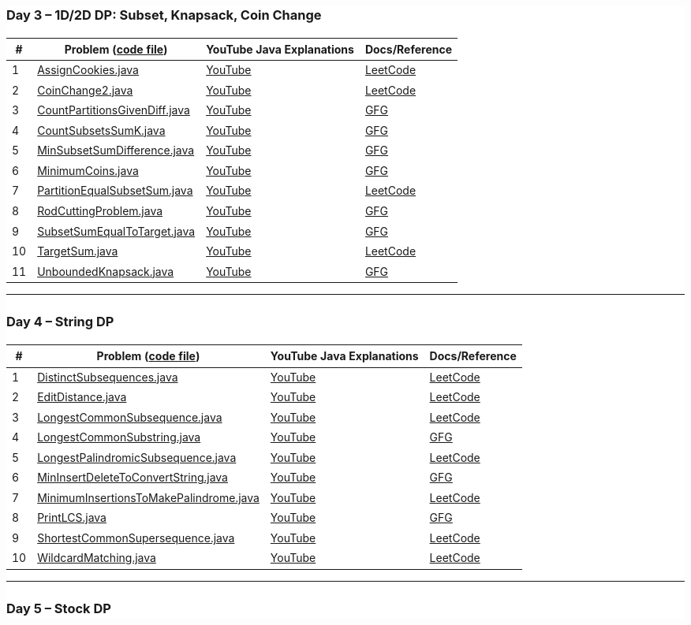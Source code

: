 
### Day 3 – 1D/2D DP: Subset, Knapsack, Coin Change

| # | Problem ([code file](#)) | YouTube Java Explanations | Docs/Reference |
|---|--------------------------|--------------------------|---------------|
| 1 | [AssignCookies.java](./Day%203/AssignCookies.java) | [YouTube](https://www.youtube.com/results?search_query=assign+cookies+java) | [LeetCode](https://leetcode.com/problems/assign-cookies/) |
| 2 | [CoinChange2.java](./Day%203/CoinChange2.java) | [YouTube](https://www.youtube.com/results?search_query=coin+change+2+java) | [LeetCode](https://leetcode.com/problems/coin-change-2/) |
| 3 | [CountPartitionsGivenDiff.java](./Day%203/CountPartitionsGivenDiff.java) | [YouTube](https://www.youtube.com/results?search_query=count+partitions+with+given+difference+java) | [GFG](https://www.geeksforgeeks.org/count-of-subsets-with-given-difference/) |
| 4 | [CountSubsetsSumK.java](./Day%203/CountSubsetsSumK.java) | [YouTube](https://www.youtube.com/results?search_query=count+subsets+with+sum+k+java) | [GFG](https://www.geeksforgeeks.org/count-of-subsets-with-sum-equal-to-x/) |
| 5 | [MinSubsetSumDifference.java](./Day%203/MinSubsetSumDifference.java) | [YouTube](https://www.youtube.com/results?search_query=min+subset+sum+difference+java) | [GFG](https://www.geeksforgeeks.org/partition-problem-dp-18/) |
| 6 | [MinimumCoins.java](./Day%203/MinimumCoins.java) | [YouTube](https://www.youtube.com/results?search_query=minimum+coins+to+make+sum+java) | [GFG](https://www.geeksforgeeks.org/find-minimum-number-of-coins-that-make-a-change/) |
| 7 | [PartitionEqualSubsetSum.java](./Day%203/PartitionEqualSubsetSum.java) | [YouTube](https://www.youtube.com/results?search_query=partition+equal+subset+sum+java) | [LeetCode](https://leetcode.com/problems/partition-equal-subset-sum/) |
| 8 | [RodCuttingProblem.java](./Day%203/RodCuttingProblem.java) | [YouTube](https://www.youtube.com/results?search_query=rod+cutting+problem+dp+java) | [GFG](https://www.geeksforgeeks.org/cutting-a-rod-dp-13/) |
| 9 | [SubsetSumEqualToTarget.java](./Day%203/SubsetSumEqualToTarget.java) | [YouTube](https://www.youtube.com/results?search_query=subset+sum+equal+to+target+java) | [GFG](https://www.geeksforgeeks.org/subset-sum-problem-dp-25/) |
|10 | [TargetSum.java](./Day%203/TargetSum.java) | [YouTube](https://www.youtube.com/results?search_query=target+sum+dp+java) | [LeetCode](https://leetcode.com/problems/target-sum/) |
|11 | [UnboundedKnapsack.java](./Day%203/UnboundedKnapsack.java) | [YouTube](https://www.youtube.com/results?search_query=unbounded+knapsack+dp+java) | [GFG](https://www.geeksforgeeks.org/unbounded-knapsack-repetition-items-allowed/) |

---

### Day 4 – String DP

| # | Problem ([code file](#)) | YouTube Java Explanations | Docs/Reference |
|---|--------------------------|--------------------------|---------------|
| 1 | [DistinctSubsequences.java](./Day%204/DistinctSubsequences.java) | [YouTube](https://www.youtube.com/results?search_query=distinct+subsequences+dp+java) | [LeetCode](https://leetcode.com/problems/distinct-subsequences/) |
| 2 | [EditDistance.java](./Day%204/EditDistance.java) | [YouTube](https://www.youtube.com/results?search_query=edit+distance+dp+java) | [LeetCode](https://leetcode.com/problems/edit-distance/) |
| 3 | [LongestCommonSubsequence.java](./Day%204/LongestCommonSubsequence.java) | [YouTube](https://www.youtube.com/results?search_query=longest+common+subsequence+dp+java) | [LeetCode](https://leetcode.com/problems/longest-common-subsequence/) |
| 4 | [LongestCommonSubstring.java](./Day%204/LongestCommonSubstring.java) | [YouTube](https://www.youtube.com/results?search_query=longest+common+substring+dp+java) | [GFG](https://www.geeksforgeeks.org/longest-common-substring/) |
| 5 | [LongestPalindromicSubsequence.java](./Day%204/LongestPalindromicSubsequence.java) | [YouTube](https://www.youtube.com/results?search_query=longest+palindromic+subsequence+dp+java) | [LeetCode](https://leetcode.com/problems/longest-palindromic-subsequence/) |
| 6 | [MinInsertDeleteToConvertString.java](./Day%204/MinInsertDeleteToConvertString.java) | [YouTube](https://www.youtube.com/results?search_query=minimum+insertions+deletions+to+convert+string+java) | [GFG](https://www.geeksforgeeks.org/minimum-number-deletions-insertions-transform-one-string-another/) |
| 7 | [MinimumInsertionsToMakePalindrome.java](./Day%204/MinimumInsertionsToMakePalindrome.java) | [YouTube](https://www.youtube.com/results?search_query=minimum+insertions+to+make+palindrome+java) | [LeetCode](https://leetcode.com/problems/minimum-insertion-steps-to-make-a-string-palindrome/) |
| 8 | [PrintLCS.java](./Day%204/PrintLCS.java) | [YouTube](https://www.youtube.com/results?search_query=print+lcs+dp+java) | [GFG](https://www.geeksforgeeks.org/printing-longest-common-subsequence/) |
| 9 | [ShortestCommonSupersequence.java](./Day%204/ShortestCommonSupersequence.java) | [YouTube](https://www.youtube.com/results?search_query=shortest+common+supersequence+dp+java) | [LeetCode](https://leetcode.com/problems/shortest-common-supersequence/) |
|10 | [WildcardMatching.java](./Day%204/WildcardMatching.java) | [YouTube](https://www.youtube.com/results?search_query=wildcard+matching+dp+java) | [LeetCode](https://leetcode.com/problems/wildcard-matching/) |

---

### Day 5 – Stock DP
